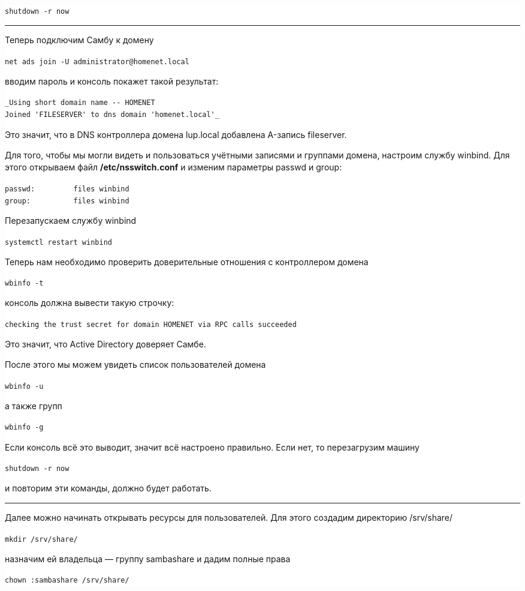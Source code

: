 `shutdown -r now`

***
Теперь подключим Самбу к домену

`net ads join -U administrator@homenet.local`

вводим пароль и консоль покажет такой результат:

```
_Using short domain name -- HOMENET
Joined 'FILESERVER' to dns domain 'homenet.local'_

```
Это значит, что в DNS контроллера домена lup.local добавлена A-запись fileserver.

Для того, чтобы мы могли видеть и пользоваться учётными записями и группами домена, настроим службу winbind. Для этого открываем файл **/etc/nsswitch.conf** и изменим параметры passwd и group:

```bash
passwd:         files winbind
group:          files winbind
```

Перезапускаем службу winbind

`systemctl restart winbind`

Теперь нам необходимо проверить доверительные отношения с контроллером домена

`wbinfo -t`

консоль должна вывести такую строчку:

```
checking the trust secret for domain HOMENET via RPC calls succeeded

```
Это значит, что Active Directory доверяет Самбе.

После этого мы можем увидеть список пользователей домена

`wbinfo -u`

а также групп

`wbinfo -g`

Если консоль всё это выводит, значит всё настроено правильно. Если нет, то перезагрузим машину

`shutdown -r now`

и повторим эти команды, должно будет работать.

***
Далее можно начинать открывать ресурсы для пользователей. Для этого создадим директорию /srv/share/

`mkdir /srv/share/`

назначим ей владельца — группу sambashare и дадим полные права

`chown :sambashare /srv/share/`
